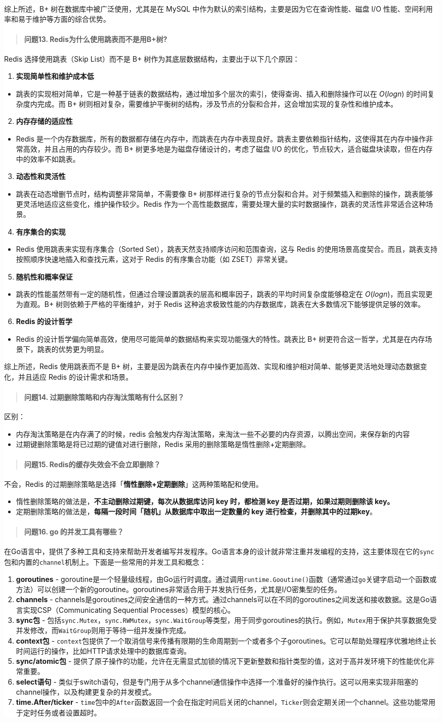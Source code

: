 综上所述，B+ 树在数据库中被广泛使用，尤其是在 MySQL 中作为默认的索引结构，主要是因为它在查询性能、磁盘 I/O 性能、空间利用率和易于维护等方面的综合优势。

> #### **问题13.** Redis为什么使用跳表而不是用B+树?

Redis 选择使用跳表（Skip List）而不是 B+ 树作为其底层数据结构，主要出于以下几个原因：

1. **实现简单性和维护成本低**

- 跳表的实现相对简单，它是一种基于链表的数据结构，通过增加多个层次的索引，使得查询、插入和删除操作可以在 $O(log⁡n)$ 的时间复杂度内完成。而 B+ 树则相对复杂，需要维护平衡树的结构，涉及节点的分裂和合并，这会增加实现的复杂性和维护成本。

2. **内存存储的适应性**

- Redis 是一个内存数据库，所有的数据都存储在内存中，而跳表在内存中表现良好。跳表主要依赖指针结构，这使得其在内存中操作非常高效，并且占用的内存较少。而 B+ 树更多地是为磁盘存储设计的，考虑了磁盘 I/O 的优化，节点较大，适合磁盘块读取，但在内存中的效率不如跳表。

3. **动态性和灵活性**

- 跳表在动态增删节点时，结构调整非常简单，不需要像 B+ 树那样进行复杂的节点分裂和合并。对于频繁插入和删除的操作，跳表能够更灵活地适应这些变化，维护操作较少。Redis 作为一个高性能数据库，需要处理大量的实时数据操作，跳表的灵活性非常适合这种场景。

4. **有序集合的实现**

- Redis 使用跳表来实现有序集合（Sorted Set），跳表天然支持顺序访问和范围查询，这与 Redis 的使用场景高度契合。而且，跳表支持按照顺序快速地插入和查找元素，这对于 Redis 的有序集合功能（如 ZSET）非常关键。

5. **随机性和概率保证**

- 跳表的性能虽然带有一定的随机性，但通过合理设置跳表的层高和概率因子，跳表的平均时间复杂度能够稳定在 $O(log⁡n)$，而且实现更为直观。B+ 树则依赖于严格的平衡维护，对于 Redis 这种追求极致性能的内存数据库，跳表在大多数情况下能够提供足够的效率。

6. **Redis 的设计哲学**

- Redis 的设计哲学偏向简单高效，使用尽可能简单的数据结构来实现功能强大的特性。跳表比 B+ 树更符合这一哲学，尤其是在内存场景下，跳表的优势更为明显。

综上所述，Redis 使用跳表而不是 B+ 树，主要是因为跳表在内存中操作更加高效、实现和维护相对简单、能够更灵活地处理动态数据变化，并且适应 Redis 的设计需求和场景。

> #### **问题14.**  过期删除策略和内存淘汰策略有什么区别？

区别：

- 内存淘汰策略是在内存满了的时候，redis 会触发内存淘汰策略，来淘汰一些不必要的内存资源，以腾出空间，来保存新的内容
- 过期键删除策略是将已过期的键值对进行删除，Redis 采用的删除策略是惰性删除+定期删除。

> #### **问题15.** Redis的缓存失效会不会立即删除？

不会，Redis 的过期删除策略是选择「**惰性删除+定期删除**」这两种策略配和使用。

- 惰性删除策略的做法是，**不主动删除过期键，每次从数据库访问 key 时，都检测 key 是否过期，如果过期则删除该 key。**
- 定期删除策略的做法是，**每隔一段时间「随机」从数据库中取出一定数量的 key 进行检查，并删除其中的过期key**。

> #### **问题16.** go 的并发工具有哪些？


在Go语言中，提供了多种工具和支持来帮助开发者编写并发程序。Go语言本身的设计就非常注重并发编程的支持，这主要体现在它的`sync`包和内置的`channel`机制上。下面是一些常用的并发工具和概念：

1. **goroutines** - goroutine是一个轻量级线程，由Go运行时调度。通过调用`runtime.Gooutine()`函数（通常通过`go`关键字启动一个函数或方法）可以创建一个新的goroutine。goroutines非常适合用于并发执行任务，尤其是I/O密集型的任务。
2. **channels** - channels是goroutines之间安全通信的一种方式。通过channels可以在不同的goroutines之间发送和接收数据。这是Go语言实现CSP（Communicating Sequential Processes）模型的核心。
3. **sync包** - 包括`sync.Mutex`，`sync.RWMutex`，`sync.WaitGroup`等类型，用于同步goroutines的执行。例如，`Mutex`用于保护共享数据免受并发修改，而`WaitGroup`则用于等待一组并发操作完成。
4. **context包** - `context`包提供了一个取消信号来传播有限期的生命周期到一个或者多个子goroutines。它可以帮助处理程序优雅地终止长时间运行的操作，比如HTTP请求处理中的数据库查询。
5. **sync/atomic包** - 提供了原子操作的功能，允许在无需显式加锁的情况下更新整数和指针类型的值，这对于高并发环境下的性能优化非常重要。
6. **select语句** - 类似于switch语句，但是专门用于从多个channel通信操作中选择一个准备好的操作执行。这可以用来实现非阻塞的channel操作，以及构建更复杂的并发模式。
7. **time.After/ticker** - `time`包中的`After`函数返回一个会在指定时间后关闭的channel，`Ticker`则会定期关闭一个channel。这些功能常用于定时任务或者设置超时。
